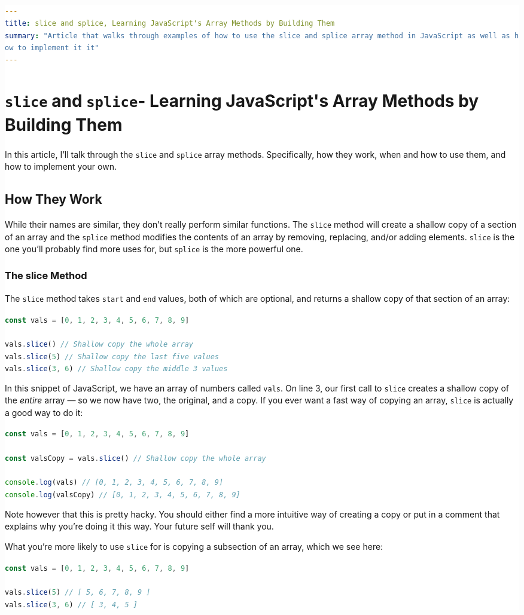 ```yaml
---
title: slice and splice, Learning JavaScript's Array Methods by Building Them
summary: "Article that walks through examples of how to use the slice and splice array method in JavaScript as well as how to implement it it"
---
```


# `slice` and `splice`- Learning JavaScript's Array Methods by Building Them

In this article, I’ll talk through the `slice` and `splice` array methods. Specifically, how they work, when and how to use them, and how to implement your own.

## How They Work

While their names are similar, they don’t really perform similar functions. The `slice` method will create a shallow copy of a section of an array and the `splice` method modifies the contents of an array by removing, replacing, and/or adding elements. `slice` is the one you’ll probably find more uses for, but `splice` is the more powerful one. 

### The slice Method

The `slice` method takes `start` and `end` values, both of which are optional, and returns a shallow copy of that section of an array:

```javascript
const vals = [0, 1, 2, 3, 4, 5, 6, 7, 8, 9]

vals.slice() // Shallow copy the whole array
vals.slice(5) // Shallow copy the last five values
vals.slice(3, 6) // Shallow copy the middle 3 values
```

In this snippet of JavaScript, we have an array of numbers called `vals`. On line 3, our first call to `slice` creates a shallow copy of the _entire_ array — so we now have two, the original, and a copy. If you ever want a fast way of copying an array, `slice` is actually a good way to do it:

```javascript
const vals = [0, 1, 2, 3, 4, 5, 6, 7, 8, 9]

const valsCopy = vals.slice() // Shallow copy the whole array

console.log(vals) // [0, 1, 2, 3, 4, 5, 6, 7, 8, 9]
console.log(valsCopy) // [0, 1, 2, 3, 4, 5, 6, 7, 8, 9]
```

Note however that this is pretty hacky. You should either find a more intuitive way of creating a copy or put in a comment that explains why you’re doing it this way. Your future self will thank you.

What you’re more likely to use `slice` for is copying a subsection of an array,  which we see here:

```javascript
const vals = [0, 1, 2, 3, 4, 5, 6, 7, 8, 9]

vals.slice(5) // [ 5, 6, 7, 8, 9 ]
vals.slice(3, 6) // [ 3, 4, 5 ]
```
